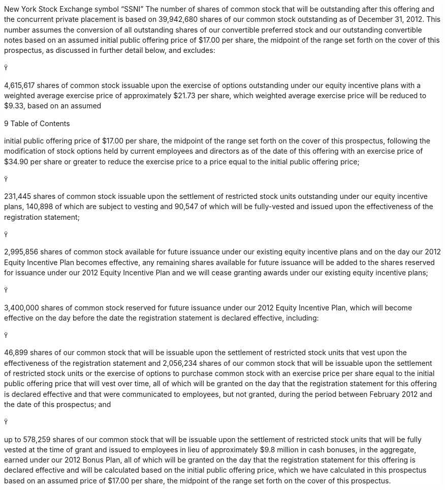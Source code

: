 New York Stock Exchange symbol
“SSNI”
The number of shares of common stock that will be outstanding after this offering and the concurrent private placement is based on 39,942,680 shares of our common stock outstanding as of December 31, 2012. This number assumes the conversion of all outstanding shares of our convertible preferred stock and our outstanding convertible notes based on an assumed initial public offering price of $17.00 per share, the midpoint of the range set forth on the cover of this prospectus, as discussed in further detail below, and excludes:
 
 	Ÿ	 	
4,615,617 shares of common stock issuable upon the exercise of options outstanding under our equity incentive plans with a weighted average exercise price of approximately $21.73 per share, which weighted average exercise price will be reduced to $9.33, based on an assumed

 
 
9
Table of Contents

 	
initial public offering price of $17.00 per share, the midpoint of the range set forth on the cover of this prospectus, following the modification of stock options held by current employees and directors as of the date of this offering with an exercise price of $34.90 per share or greater to reduce the exercise price to a price equal to the initial public offering price;

 
 	Ÿ	 	
231,445 shares of common stock issuable upon the settlement of restricted stock units outstanding under our equity incentive plans, 140,898 of which are subject to vesting and 90,547 of which will be fully-vested and issued upon the effectiveness of the registration statement;

 
 	Ÿ	 	
2,995,856 shares of common stock available for future issuance under our existing equity incentive plans and on the day our 2012 Equity Incentive Plan becomes effective, any remaining shares available for future issuance will be added to the shares reserved for issuance under our 2012 Equity Incentive Plan and we will cease granting awards under our existing equity incentive plans;

 
 	Ÿ	 	
3,400,000 shares of common stock reserved for future issuance under our 2012 Equity Incentive Plan, which will become effective on the day before the date the registration statement is declared effective, including:

 
 	Ÿ	 	
46,899 shares of our common stock that will be issuable upon the settlement of restricted stock units that vest upon the effectiveness of the registration statement and 2,056,234 shares of our common stock that will be issuable upon the settlement of restricted stock units or the exercise of options to purchase common stock with an exercise price per share equal to the initial public offering price that will vest over time, all of which will be granted on the day that the registration statement for this offering is declared effective and that were communicated to employees, but not granted, during the period between February 2012 and the date of this prospectus; and

 
 	Ÿ	 	
up to 578,259 shares of our common stock that will be issuable upon the settlement of restricted stock units that will be fully vested at the time of grant and issued to employees in lieu of approximately $9.8 million in cash bonuses, in the aggregate, earned under our 2012 Bonus Plan, all of which will be granted on the day that the registration statement for this offering is declared effective and will be calculated based on the initial public offering price, which we have calculated in this prospectus based on an assumed price of $17.00 per share, the midpoint of the range set forth on the cover of this prospectus.
